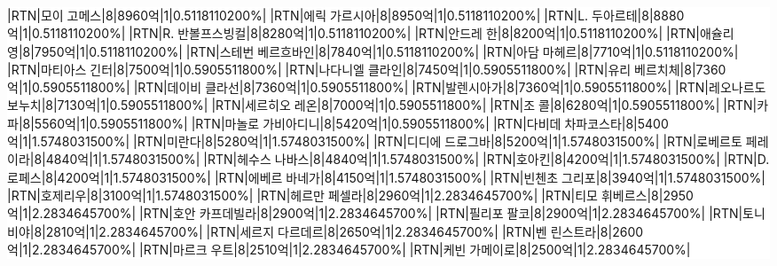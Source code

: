 |RTN|모이 고메스|8|8960억|1|0.5118110200%|
|RTN|에릭 가르시아|8|8950억|1|0.5118110200%|
|RTN|L. 두아르테|8|8880억|1|0.5118110200%|
|RTN|R. 반볼프스빙컬|8|8280억|1|0.5118110200%|
|RTN|안드레 한|8|8200억|1|0.5118110200%|
|RTN|애슐리 영|8|7950억|1|0.5118110200%|
|RTN|스테번 베르흐바인|8|7840억|1|0.5118110200%|
|RTN|아담 마헤르|8|7710억|1|0.5118110200%|
|RTN|마티아스 긴터|8|7500억|1|0.5905511800%|
|RTN|나다니엘 클라인|8|7450억|1|0.5905511800%|
|RTN|유리 베르치체|8|7360억|1|0.5905511800%|
|RTN|데이비 클라선|8|7360억|1|0.5905511800%|
|RTN|발렌시아가|8|7360억|1|0.5905511800%|
|RTN|레오나르도 보누치|8|7130억|1|0.5905511800%|
|RTN|세르히오 레온|8|7000억|1|0.5905511800%|
|RTN|조 콜|8|6280억|1|0.5905511800%|
|RTN|카파|8|5560억|1|0.5905511800%|
|RTN|마놀로 가비아디니|8|5420억|1|0.5905511800%|
|RTN|다비데 차파코스타|8|5400억|1|1.5748031500%|
|RTN|미란다|8|5280억|1|1.5748031500%|
|RTN|디디에 드로그바|8|5200억|1|1.5748031500%|
|RTN|로베르토 페레이라|8|4840억|1|1.5748031500%|
|RTN|헤수스 나바스|8|4840억|1|1.5748031500%|
|RTN|호아킨|8|4200억|1|1.5748031500%|
|RTN|D. 로페스|8|4200억|1|1.5748031500%|
|RTN|에베르 바네가|8|4150억|1|1.5748031500%|
|RTN|빈첸초 그리포|8|3940억|1|1.5748031500%|
|RTN|호제리우|8|3100억|1|1.5748031500%|
|RTN|헤르만 페셀라|8|2960억|1|2.2834645700%|
|RTN|티모 휘베르스|8|2950억|1|2.2834645700%|
|RTN|호안 카프데빌라|8|2900억|1|2.2834645700%|
|RTN|필리포 팔코|8|2900억|1|2.2834645700%|
|RTN|토니 비야|8|2810억|1|2.2834645700%|
|RTN|세르지 다르데르|8|2650억|1|2.2834645700%|
|RTN|벤 린스트라|8|2600억|1|2.2834645700%|
|RTN|마르크 우트|8|2510억|1|2.2834645700%|
|RTN|케빈 가메이로|8|2500억|1|2.2834645700%|